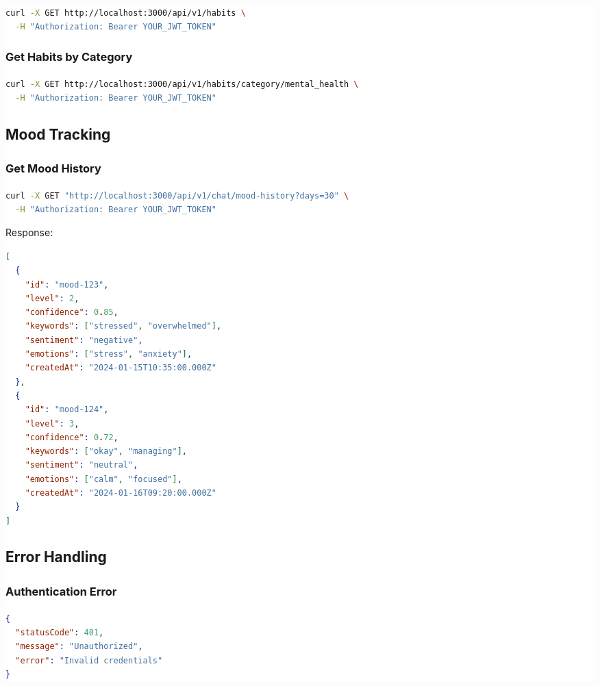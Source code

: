 ```bash
curl -X GET http://localhost:3000/api/v1/habits \
  -H "Authorization: Bearer YOUR_JWT_TOKEN"
```

### Get Habits by Category

```bash
curl -X GET http://localhost:3000/api/v1/habits/category/mental_health \
  -H "Authorization: Bearer YOUR_JWT_TOKEN"
```

## Mood Tracking

### Get Mood History

```bash
curl -X GET "http://localhost:3000/api/v1/chat/mood-history?days=30" \
  -H "Authorization: Bearer YOUR_JWT_TOKEN"
```

Response:
```json
[
  {
    "id": "mood-123",
    "level": 2,
    "confidence": 0.85,
    "keywords": ["stressed", "overwhelmed"],
    "sentiment": "negative",
    "emotions": ["stress", "anxiety"],
    "createdAt": "2024-01-15T10:35:00.000Z"
  },
  {
    "id": "mood-124",
    "level": 3,
    "confidence": 0.72,
    "keywords": ["okay", "managing"],
    "sentiment": "neutral",
    "emotions": ["calm", "focused"],
    "createdAt": "2024-01-16T09:20:00.000Z"
  }
]
```

## Error Handling

### Authentication Error

```json
{
  "statusCode": 401,
  "message": "Unauthorized",
  "error": "Invalid credentials"
}
```
